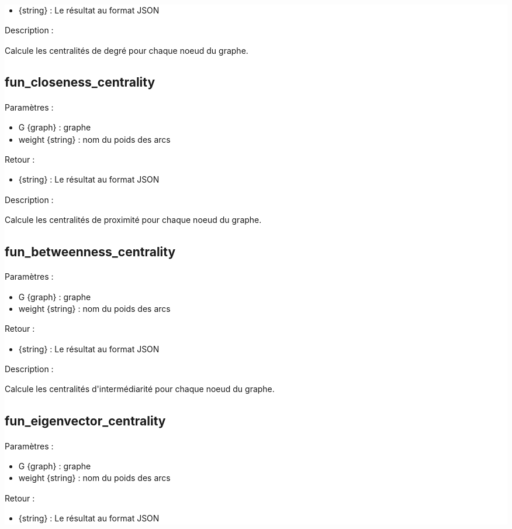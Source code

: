 
- {string} : Le résultat au format JSON


Description :

Calcule les centralités de degré pour chaque noeud du graphe.



## fun_closeness_centrality

Paramètres :


- G {graph} : graphe
- weight {string} : nom du poids des arcs


Retour :


- {string} : Le résultat au format JSON


Description :

Calcule les centralités de proximité pour chaque noeud du graphe.



## fun_betweenness_centrality

Paramètres :


- G {graph} : graphe
- weight {string} : nom du poids des arcs


Retour :


- {string} : Le résultat au format JSON


Description :

Calcule les centralités d'intermédiarité pour chaque noeud du graphe.



## fun_eigenvector_centrality

Paramètres :


- G {graph} : graphe
- weight {string} : nom du poids des arcs


Retour :


- {string} : Le résultat au format JSON
